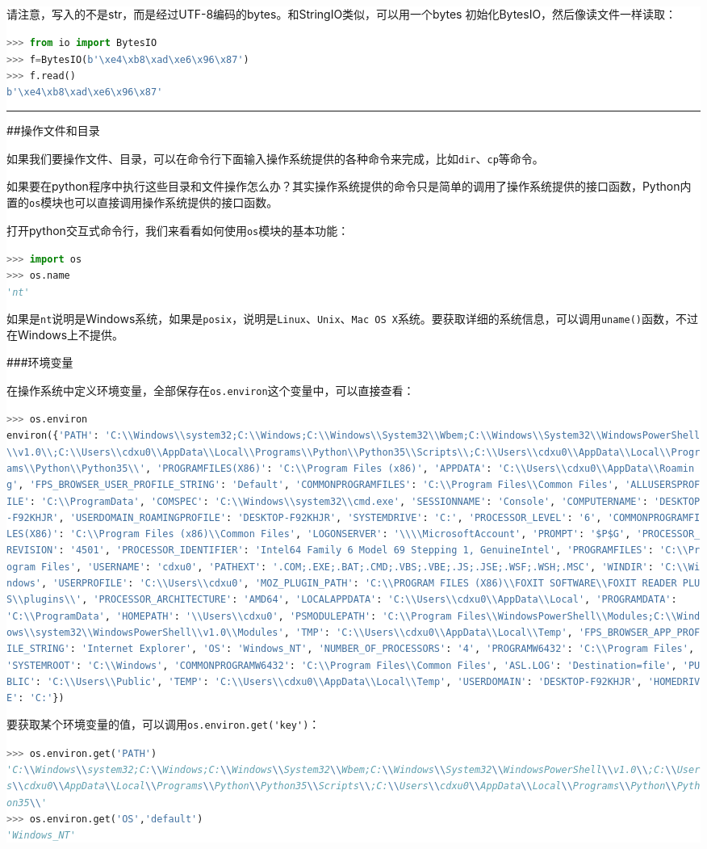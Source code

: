 请注意，写入的不是str，而是经过UTF-8编码的bytes。和StringIO类似，可以用一个bytes 初始化BytesIO，然后像读文件一样读取：
```python
>>> from io import BytesIO
>>> f=BytesIO(b'\xe4\xb8\xad\xe6\x96\x87')
>>> f.read()
b'\xe4\xb8\xad\xe6\x96\x87'
```
--------------------------------
##操作文件和目录

如果我们要操作文件、目录，可以在命令行下面输入操作系统提供的各种命令来完成，比如`dir`、`cp`等命令。

如果要在python程序中执行这些目录和文件操作怎么办？其实操作系统提供的命令只是简单的调用了操作系统提供的接口函数，Python内置的`os`模块也可以直接调用操作系统提供的接口函数。

打开python交互式命令行，我们来看看如何使用`os`模块的基本功能：
```python
>>> import os
>>> os.name
'nt'
```

如果是`nt`说明是Windows系统，如果是`posix`，说明是`Linux`、`Unix`、`Mac OS X`系统。要获取详细的系统信息，可以调用`uname()`函数，不过在Windows上不提供。

###环境变量

在操作系统中定义环境变量，全部保存在`os.environ`这个变量中，可以直接查看：
```python
>>> os.environ
environ({'PATH': 'C:\\Windows\\system32;C:\\Windows;C:\\Windows\\System32\\Wbem;C:\\Windows\\System32\\WindowsPowerShell\\v1.0\\;C:\\Users\\cdxu0\\AppData\\Local\\Programs\\Python\\Python35\\Scripts\\;C:\\Users\\cdxu0\\AppData\\Local\\Programs\\Python\\Python35\\', 'PROGRAMFILES(X86)': 'C:\\Program Files (x86)', 'APPDATA': 'C:\\Users\\cdxu0\\AppData\\Roaming', 'FPS_BROWSER_USER_PROFILE_STRING': 'Default', 'COMMONPROGRAMFILES': 'C:\\Program Files\\Common Files', 'ALLUSERSPROFILE': 'C:\\ProgramData', 'COMSPEC': 'C:\\Windows\\system32\\cmd.exe', 'SESSIONNAME': 'Console', 'COMPUTERNAME': 'DESKTOP-F92KHJR', 'USERDOMAIN_ROAMINGPROFILE': 'DESKTOP-F92KHJR', 'SYSTEMDRIVE': 'C:', 'PROCESSOR_LEVEL': '6', 'COMMONPROGRAMFILES(X86)': 'C:\\Program Files (x86)\\Common Files', 'LOGONSERVER': '\\\\MicrosoftAccount', 'PROMPT': '$P$G', 'PROCESSOR_REVISION': '4501', 'PROCESSOR_IDENTIFIER': 'Intel64 Family 6 Model 69 Stepping 1, GenuineIntel', 'PROGRAMFILES': 'C:\\Program Files', 'USERNAME': 'cdxu0', 'PATHEXT': '.COM;.EXE;.BAT;.CMD;.VBS;.VBE;.JS;.JSE;.WSF;.WSH;.MSC', 'WINDIR': 'C:\\Windows', 'USERPROFILE': 'C:\\Users\\cdxu0', 'MOZ_PLUGIN_PATH': 'C:\\PROGRAM FILES (X86)\\FOXIT SOFTWARE\\FOXIT READER PLUS\\plugins\\', 'PROCESSOR_ARCHITECTURE': 'AMD64', 'LOCALAPPDATA': 'C:\\Users\\cdxu0\\AppData\\Local', 'PROGRAMDATA': 'C:\\ProgramData', 'HOMEPATH': '\\Users\\cdxu0', 'PSMODULEPATH': 'C:\\Program Files\\WindowsPowerShell\\Modules;C:\\Windows\\system32\\WindowsPowerShell\\v1.0\\Modules', 'TMP': 'C:\\Users\\cdxu0\\AppData\\Local\\Temp', 'FPS_BROWSER_APP_PROFILE_STRING': 'Internet Explorer', 'OS': 'Windows_NT', 'NUMBER_OF_PROCESSORS': '4', 'PROGRAMW6432': 'C:\\Program Files', 'SYSTEMROOT': 'C:\\Windows', 'COMMONPROGRAMW6432': 'C:\\Program Files\\Common Files', 'ASL.LOG': 'Destination=file', 'PUBLIC': 'C:\\Users\\Public', 'TEMP': 'C:\\Users\\cdxu0\\AppData\\Local\\Temp', 'USERDOMAIN': 'DESKTOP-F92KHJR', 'HOMEDRIVE': 'C:'})
```

要获取某个环境变量的值，可以调用`os.environ.get('key')`：
```python
>>> os.environ.get('PATH')
'C:\\Windows\\system32;C:\\Windows;C:\\Windows\\System32\\Wbem;C:\\Windows\\System32\\WindowsPowerShell\\v1.0\\;C:\\Users\\cdxu0\\AppData\\Local\\Programs\\Python\\Python35\\Scripts\\;C:\\Users\\cdxu0\\AppData\\Local\\Programs\\Python\\Python35\\'
>>> os.environ.get('OS','default')
'Windows_NT'
```
